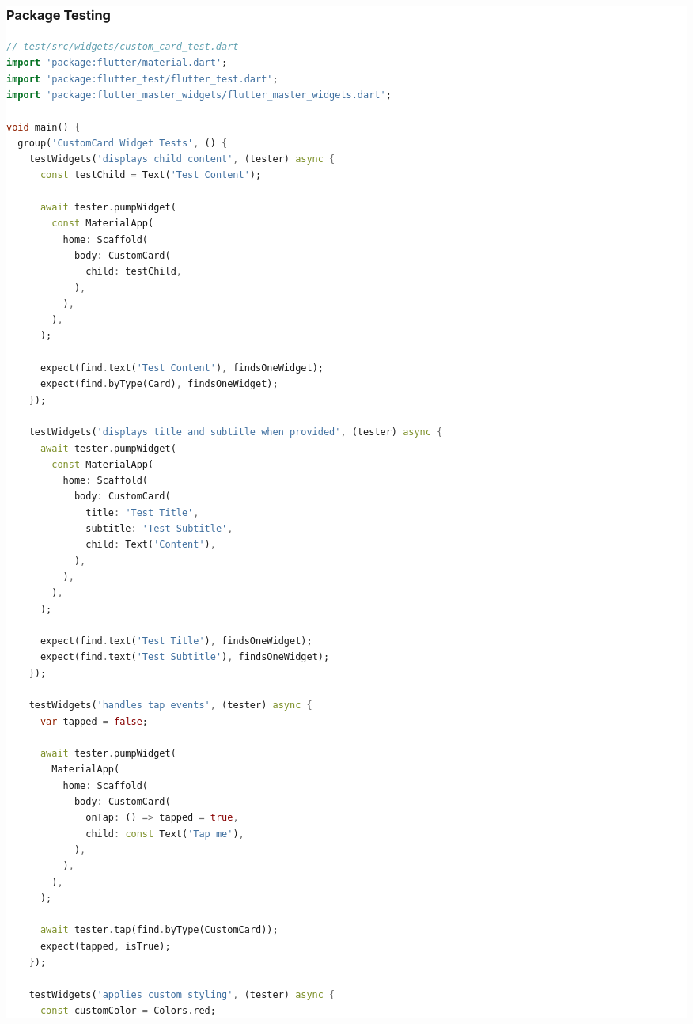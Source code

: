 ### Package Testing
```dart
// test/src/widgets/custom_card_test.dart
import 'package:flutter/material.dart';
import 'package:flutter_test/flutter_test.dart';
import 'package:flutter_master_widgets/flutter_master_widgets.dart';

void main() {
  group('CustomCard Widget Tests', () {
    testWidgets('displays child content', (tester) async {
      const testChild = Text('Test Content');
      
      await tester.pumpWidget(
        const MaterialApp(
          home: Scaffold(
            body: CustomCard(
              child: testChild,
            ),
          ),
        ),
      );
      
      expect(find.text('Test Content'), findsOneWidget);
      expect(find.byType(Card), findsOneWidget);
    });
    
    testWidgets('displays title and subtitle when provided', (tester) async {
      await tester.pumpWidget(
        const MaterialApp(
          home: Scaffold(
            body: CustomCard(
              title: 'Test Title',
              subtitle: 'Test Subtitle',
              child: Text('Content'),
            ),
          ),
        ),
      );
      
      expect(find.text('Test Title'), findsOneWidget);
      expect(find.text('Test Subtitle'), findsOneWidget);
    });
    
    testWidgets('handles tap events', (tester) async {
      var tapped = false;
      
      await tester.pumpWidget(
        MaterialApp(
          home: Scaffold(
            body: CustomCard(
              onTap: () => tapped = true,
              child: const Text('Tap me'),
            ),
          ),
        ),
      );
      
      await tester.tap(find.byType(CustomCard));
      expect(tapped, isTrue);
    });
    
    testWidgets('applies custom styling', (tester) async {
      const customColor = Colors.red;
```